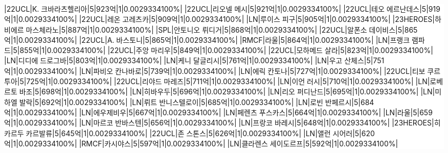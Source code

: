 |22UCL|K. 크바라츠헬리아|5|923억|1|0.0029334100%|
|22UCL|리오넬 메시|5|921억|1|0.0029334100%|
|22UCL|테오 에르난데스|5|919억|1|0.0029334100%|
|22UCL|레온 고레츠카|5|909억|1|0.0029334100%|
|LN|루이스 피구|5|905억|1|0.0029334100%|
|23HEROES|하비에르 마스체라노|5|887억|1|0.0029334100%|
|SPL|안토니오 뤼디거|5|868억|1|0.0029334100%|
|22UCL|알폰소 데이비스|5|865억|1|0.0029334100%|
|22UCL|A. 바스토니|5|865억|1|0.0029334100%|
|RMCF|라울|5|864억|1|0.0029334100%|
|LN|프랭크 램파드|5|855억|1|0.0029334100%|
|22UCL|주앙 마리우|5|849억|1|0.0029334100%|
|22UCL|모하메드 살라|5|823억|1|0.0029334100%|
|LN|디디에 드로그바|5|803억|1|0.0029334100%|
|LN|케니 달글리시|5|761억|1|0.0029334100%|
|LN|우고 산체스|5|751억|1|0.0029334100%|
|LN|파비오 칸나바로|5|739억|1|0.0029334100%|
|LN|에릭 칸토나|5|727억|1|0.0029334100%|
|22UCL|티보 쿠르투아|5|725억|1|0.0029334100%|
|22UCL|리야드 마레즈|5|711억|1|0.0029334100%|
|LN|이언 러시|5|710억|1|0.0029334100%|
|LN|로베르토 바조|5|698억|1|0.0029334100%|
|LN|히바우두|5|696억|1|0.0029334100%|
|LN|리오 퍼디난드|5|695억|1|0.0029334100%|
|LN|미하엘 발락|5|692억|1|0.0029334100%|
|LN|뤼트 반니스텔로이|5|685억|1|0.0029334100%|
|LN|로빈 반페르시|5|684억|1|0.0029334100%|
|LN|에우제비우|5|667억|1|0.0029334100%|
|LN|페렌츠 푸스카스|5|664억|1|0.0029334100%|
|LN|라울|5|659억|1|0.0029334100%|
|LN|마르코 반바스텐|5|656억|1|0.0029334100%|
|LN|프랑코 바레시|5|648억|1|0.0029334100%|
|23HEROES|히카르두 카르발류|5|645억|1|0.0029334100%|
|22UCL|존 스톤스|5|626억|1|0.0029334100%|
|LN|앨런 시어러|5|620억|1|0.0029334100%|
|RMCF|카시야스|5|597억|1|0.0029334100%|
|LN|클라렌스 세이도르프|5|592억|1|0.0029334100%|